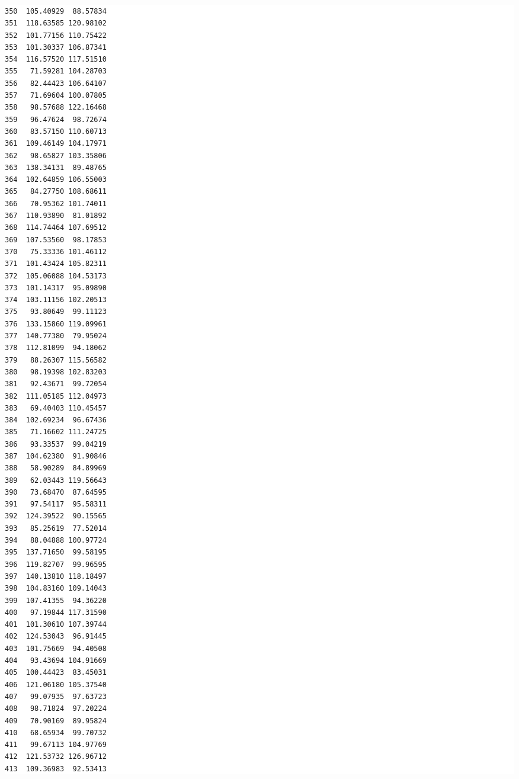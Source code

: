     350  105.40929  88.57834
    351  118.63585 120.98102
    352  101.77156 110.75422
    353  101.30337 106.87341
    354  116.57520 117.51510
    355   71.59281 104.28703
    356   82.44423 106.64107
    357   71.69604 100.07805
    358   98.57688 122.16468
    359   96.47624  98.72674
    360   83.57150 110.60713
    361  109.46149 104.17971
    362   98.65827 103.35806
    363  138.34131  89.48765
    364  102.64859 106.55003
    365   84.27750 108.68611
    366   70.95362 101.74011
    367  110.93890  81.01892
    368  114.74464 107.69512
    369  107.53560  98.17853
    370   75.33336 101.46112
    371  101.43424 105.82311
    372  105.06088 104.53173
    373  101.14317  95.09890
    374  103.11156 102.20513
    375   93.80649  99.11123
    376  133.15860 119.09961
    377  140.77380  79.95024
    378  112.81099  94.18062
    379   88.26307 115.56582
    380   98.19398 102.83203
    381   92.43671  99.72054
    382  111.05185 112.04973
    383   69.40403 110.45457
    384  102.69234  96.67436
    385   71.16602 111.24725
    386   93.33537  99.04219
    387  104.62380  91.90846
    388   58.90289  84.89969
    389   62.03443 119.56643
    390   73.68470  87.64595
    391   97.54117  95.58311
    392  124.39522  90.15565
    393   85.25619  77.52014
    394   88.04888 100.97724
    395  137.71650  99.58195
    396  119.82707  99.96595
    397  140.13810 118.18497
    398  104.83160 109.14043
    399  107.41355  94.36220
    400   97.19844 117.31590
    401  101.30610 107.39744
    402  124.53043  96.91445
    403  101.75669  94.40508
    404   93.43694 104.91669
    405  100.44423  83.45031
    406  121.06180 105.37540
    407   99.07935  97.63723
    408   98.71824  97.20224
    409   70.90169  89.95824
    410   68.65934  99.70732
    411   99.67113 104.97769
    412  121.53732 126.96712
    413  109.36983  92.53413